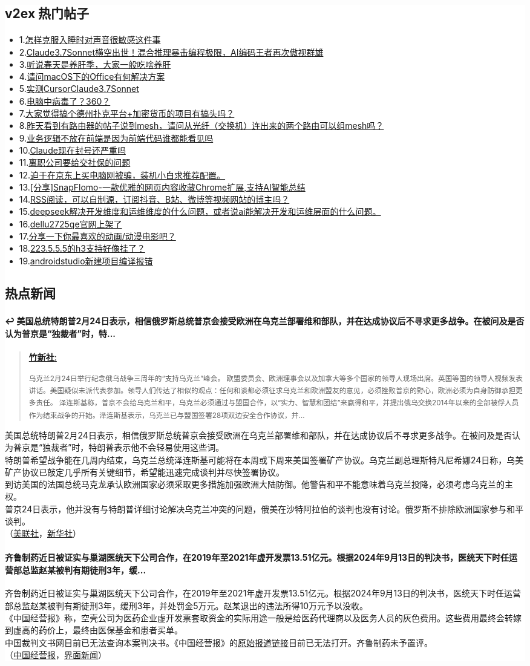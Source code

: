 ## v2ex 热门帖子

- 1.[怎样克服入睡时对声音很敏感这件事](https://www.v2ex.com/t/1113983#reply35)
- 2.[Claude3.7Sonnet横空出世！混合推理暴击编程极限，AI编码王者再次傲视群雄](https://www.v2ex.com/t/1113979#reply20)
- 3.[听说春天是养肝季，大家一般吃啥养肝](https://www.v2ex.com/t/1113984#reply13)
- 4.[请问macOS下的Office有何解决方案](https://www.v2ex.com/t/1113990#reply11)
- 5.[实测CursorClaude3.7Sonnet](https://www.v2ex.com/t/1113981#reply10)
- 6.[电脑中病毒了？360？](https://www.v2ex.com/t/1113982#reply9)
- 7.[大家觉得搞个德州扑克平台+加密货币的项目有搞头吗？](https://www.v2ex.com/t/1113989#reply9)
- 8.[昨天看到有路由器的帖子说到mesh，请问从光纤（交换机）连出来的两个路由可以组mesh吗？](https://www.v2ex.com/t/1113988#reply7)
- 9.[业务逻辑不放在前端是因为前端代码谁都能看见吗](https://www.v2ex.com/t/1113995#reply7)
- 10.[Claude现在封号还严重吗](https://www.v2ex.com/t/1113987#reply5)
- 11.[离职公司要给交社保的问题](https://www.v2ex.com/t/1113986#reply4)
- 12.[迫于在京东上买电脑刚被骗，装机小白求推荐配置。](https://www.v2ex.com/t/1113993#reply4)
- 13.[[分享]SnapFlomo-一款优雅的网页内容收藏Chrome扩展,支持AI智能总结](https://www.v2ex.com/t/1113980#reply2)
- 14.[RSS阅读，可以自制源，订阅抖音、B站、微博等视频网站的博主吗？](https://www.v2ex.com/t/1113985#reply2)
- 15.[deepseek解决开发维度和运维维度的什么问题，或者说ai能解决开发和运维层面的什么问题。](https://www.v2ex.com/t/1113991#reply1)
- 16.[dellu2725qe官网上架了](https://www.v2ex.com/t/1113994#reply1)
- 17.[分享一下你最喜欢的动画/动漫电影吧？](https://www.v2ex.com/t/1113997#reply1)
- 18.[223.5.5.5的h3支持好像挂了？](https://www.v2ex.com/t/1113992#reply0)
- 19.[androidstudio新建项目编译报错](https://www.v2ex.com/t/1113996#reply0)
## 热点新闻

#### ↩️ 美国总统特朗普2月24日表示，相信俄罗斯总统普京会接受欧洲在乌克兰部署维和部队，并在达成协议后不寻求更多战争。在被问及是否认为普京是“独裁者”时，特...
<div class="rsshub-quote"><blockquote>                                    <p><a href="https://t.me/tnews365/32819"><b>竹新社</b>:</a></p>                                    <p><small>乌克兰2月24日举行纪念俄乌战争三周年的“支持乌克兰”峰会。 欧盟委员会、欧洲理事会以及加拿大等多个国家的领导人现场出席。英国等国的领导人视频发表讲话。美国疑似未派代表参加。领导人们传达了相似的观点：任何和谈都必须征求乌克兰和欧洲盟友的意见，必须挫败普京的野心，欧洲必须为自身防御承担更多责任。 泽连斯基称，普京不会给乌克兰和平，乌克兰必须通过与盟国合作，以“实力、智慧和团结”来赢得和平，并提出俄乌交换2014年以来的全部被俘人员作为结束战争的开始。泽连斯基表示，乌克兰已与盟国签署28项双边安全合作协议，并…</small></p>                                                                    </blockquote></div><p>美国总统特朗普2月24日表示，相信俄罗斯总统普京会接受欧洲在乌克兰部署维和部队，并在达成协议后不寻求更多战争。在被问及是否认为普京是“独裁者”时，特朗普表示他不会轻易使用这些词。<br>特朗普希望战争能在几周内结束，乌克兰总统泽连斯基可能将在本周或下周来美国签署矿产协议。乌克兰副总理斯特凡尼希娜24日称，乌美矿产协议已敲定几乎所有关键细节，希望能迅速完成谈判并尽快签署协议。<br>到访美国的法国总统马克龙承认欧洲国家必须采取更多措施加强欧洲大陆防御。他警告和平不能意味着乌克兰投降，必须考虑乌克兰的主权。<br>普京24日表示，他并没有与特朗普详细讨论解决乌克兰冲突的问题，俄美在沙特阿拉伯的谈判也没有讨论。俄罗斯不排除欧洲国家参与和平谈判。<br>（<a href="https://apnews.com/article/trump-macron-ukraine-russia-starmer-8869d05f2cd8db5da277dd927cf959d4" target="_blank" rel="noopener" onclick="return confirm('Open this link?\n\n'+this.href);">美联社</a>，<a href="http://www.news.cn/20250224/d1181eed942d46e387de6695d2401c18/c.html" target="_blank" rel="noopener" onclick="return confirm('Open this link?\n\n'+this.href);">新华社</a>）</p>

#### 齐鲁制药近日被证实与巢湖医统天下公司合作，在2019年至2021年虚开发票13.51亿元。根据2024年9月13日的判决书，医统天下时任运营部总监赵某被判有期徒刑3年，缓...
<p>齐鲁制药近日被证实与巢湖医统天下公司合作，在2019年至2021年虚开发票13.51亿元。根据2024年9月13日的判决书，医统天下时任运营部总监赵某被判有期徒刑3年，缓刑3年，并处罚金5万元。赵某退出的违法所得10万元予以没收。<br>《中国经营报》称，空壳公司为医药企业虚开发票套取资金的实际用途一般是给医药代理商以及医务人员的灰色费用。这些费用最终会转嫁到虚高的药价上，最终由医保基金和患者买单。<br>中国裁判文书网目前已无法查询本案判决书。《中国经营报》的<a href="http://www.cb.com.cn/index/show/gs7/cv/cv12542992192" target="_blank" rel="noopener" onclick="return confirm('Open this link?\n\n'+this.href);">原始报道链接</a>目前已无法打开。齐鲁制药未予置评。<br>（<a href="https://k.sina.com.cn/article_2272376423_8771b66701901jcce.html" target="_blank" rel="noopener" onclick="return confirm('Open this link?\n\n'+this.href);">中国经营报</a>，<a href="https://www.jiemian.com/article/12388503.html" target="_blank" rel="noopener" onclick="return confirm('Open this link?\n\n'+this.href);">界面新闻</a>）</p>
